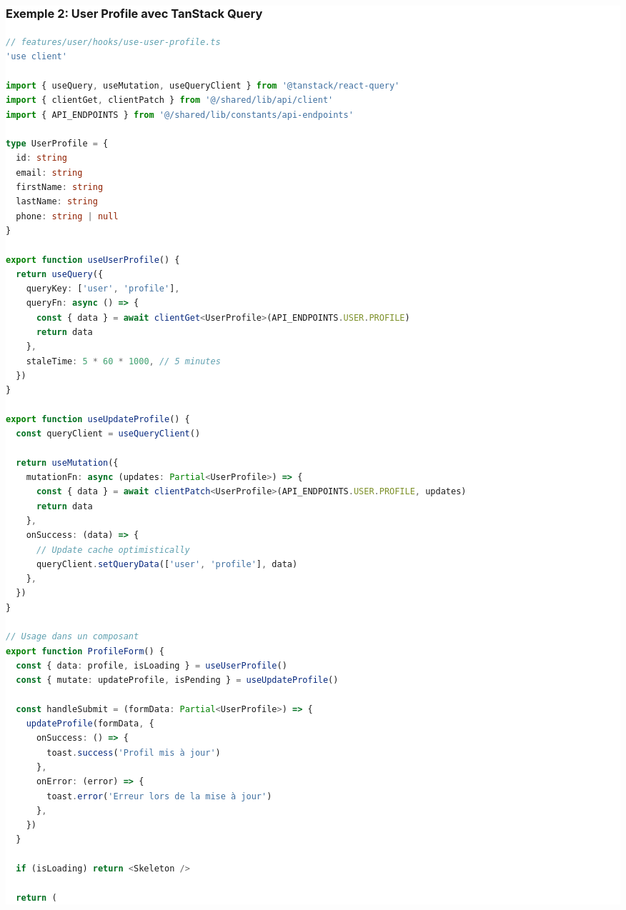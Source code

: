 ### Exemple 2: User Profile avec TanStack Query

```typescript
// features/user/hooks/use-user-profile.ts
'use client'

import { useQuery, useMutation, useQueryClient } from '@tanstack/react-query'
import { clientGet, clientPatch } from '@/shared/lib/api/client'
import { API_ENDPOINTS } from '@/shared/lib/constants/api-endpoints'

type UserProfile = {
  id: string
  email: string
  firstName: string
  lastName: string
  phone: string | null
}

export function useUserProfile() {
  return useQuery({
    queryKey: ['user', 'profile'],
    queryFn: async () => {
      const { data } = await clientGet<UserProfile>(API_ENDPOINTS.USER.PROFILE)
      return data
    },
    staleTime: 5 * 60 * 1000, // 5 minutes
  })
}

export function useUpdateProfile() {
  const queryClient = useQueryClient()

  return useMutation({
    mutationFn: async (updates: Partial<UserProfile>) => {
      const { data } = await clientPatch<UserProfile>(API_ENDPOINTS.USER.PROFILE, updates)
      return data
    },
    onSuccess: (data) => {
      // Update cache optimistically
      queryClient.setQueryData(['user', 'profile'], data)
    },
  })
}

// Usage dans un composant
export function ProfileForm() {
  const { data: profile, isLoading } = useUserProfile()
  const { mutate: updateProfile, isPending } = useUpdateProfile()

  const handleSubmit = (formData: Partial<UserProfile>) => {
    updateProfile(formData, {
      onSuccess: () => {
        toast.success('Profil mis à jour')
      },
      onError: (error) => {
        toast.error('Erreur lors de la mise à jour')
      },
    })
  }

  if (isLoading) return <Skeleton />

  return (
```
